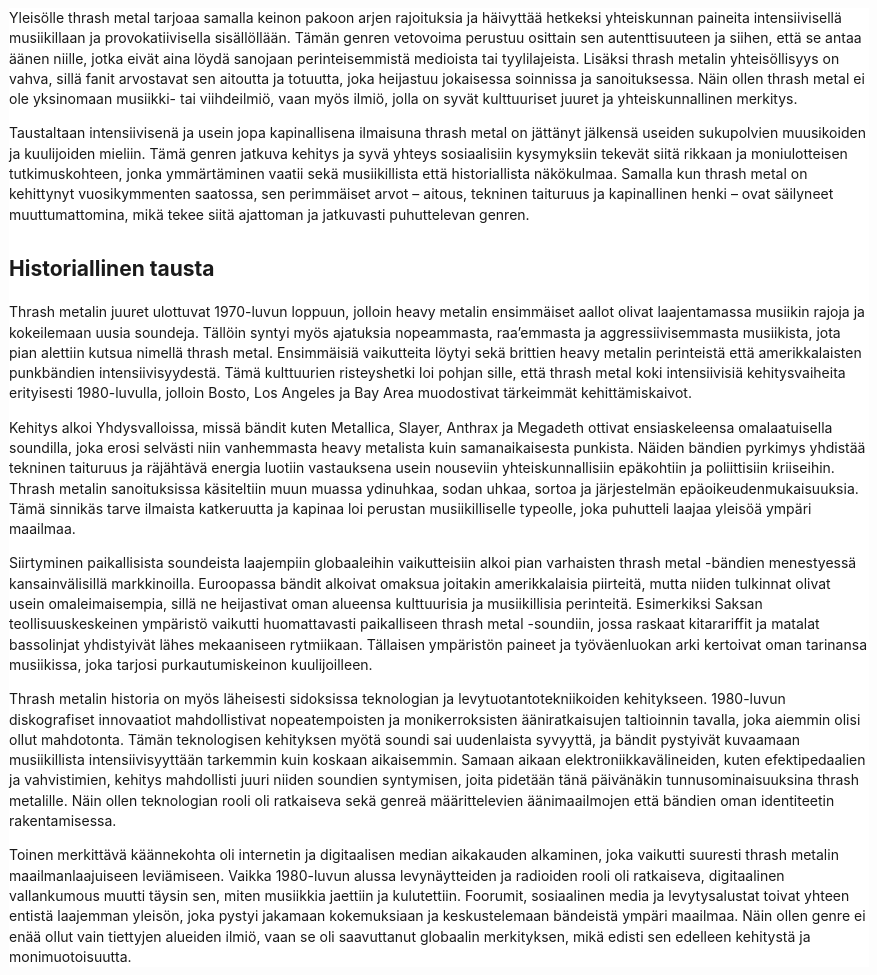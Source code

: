 Yleisölle thrash metal tarjoaa samalla keinon pakoon arjen rajoituksia ja häivyttää hetkeksi yhteiskunnan paineita intensiivisellä musiikillaan ja provokatiivisella sisällöllään. Tämän genren vetovoima perustuu osittain sen autenttisuuteen ja siihen, että se antaa äänen niille, jotka eivät aina löydä sanojaan perinteisemmistä medioista tai tyylilajeista. Lisäksi thrash metalin yhteisöllisyys on vahva, sillä fanit arvostavat sen aitoutta ja totuutta, joka heijastuu jokaisessa soinnissa ja sanoituksessa. Näin ollen thrash metal ei ole yksinomaan musiikki- tai viihdeilmiö, vaan myös ilmiö, jolla on syvät kulttuuriset juuret ja yhteiskunnallinen merkitys.

Taustaltaan intensiivisenä ja usein jopa kapinallisena ilmaisuna thrash metal on jättänyt jälkensä useiden sukupolvien muusikoiden ja kuulijoiden mieliin. Tämä genren jatkuva kehitys ja syvä yhteys sosiaalisiin kysymyksiin tekevät siitä rikkaan ja moniulotteisen tutkimuskohteen, jonka ymmärtäminen vaatii sekä musiikillista että historiallista näkökulmaa. Samalla kun thrash metal on kehittynyt vuosikymmenten saatossa, sen perimmäiset arvot – aitous, tekninen taituruus ja kapinallinen henki – ovat säilyneet muuttumattomina, mikä tekee siitä ajattoman ja jatkuvasti puhuttelevan genren.


## Historiallinen tausta

Thrash metalin juuret ulottuvat 1970-luvun loppuun, jolloin heavy metalin ensimmäiset aallot olivat laajentamassa musiikin rajoja ja kokeilemaan uusia soundeja. Tällöin syntyi myös ajatuksia nopeammasta, raa’emmasta ja aggressiivisemmasta musiikista, jota pian alettiin kutsua nimellä thrash metal. Ensimmäisiä vaikutteita löytyi sekä brittien heavy metalin perinteistä että amerikkalaisten punkbändien intensiivisyydestä. Tämä kulttuurien risteyshetki loi pohjan sille, että thrash metal koki intensiivisiä kehitysvaiheita erityisesti 1980-luvulla, jolloin Bosto, Los Angeles ja Bay Area muodostivat tärkeimmät kehittämiskaivot.

Kehitys alkoi Yhdysvalloissa, missä bändit kuten Metallica, Slayer, Anthrax ja Megadeth ottivat ensiaskeleensa omalaatuisella soundilla, joka erosi selvästi niin vanhemmasta heavy metalista kuin samanaikaisesta punkista. Näiden bändien pyrkimys yhdistää tekninen taituruus ja räjähtävä energia luotiin vastauksena usein nouseviin yhteiskunnallisiin epäkohtiin ja poliittisiin kriiseihin. Thrash metalin sanoituksissa käsiteltiin muun muassa ydinuhkaa, sodan uhkaa, sortoa ja järjestelmän epäoikeudenmukaisuuksia. Tämä sinnikäs tarve ilmaista katkeruutta ja kapinaa loi perustan musiikilliselle typeolle, joka puhutteli laajaa yleisöä ympäri maailmaa.

Siirtyminen paikallisista soundeista laajempiin globaaleihin vaikutteisiin alkoi pian varhaisten thrash metal -bändien menestyessä kansainvälisillä markkinoilla. Euroopassa bändit alkoivat omaksua joitakin amerikkalaisia piirteitä, mutta niiden tulkinnat olivat usein omaleimaisempia, sillä ne heijastivat oman alueensa kulttuurisia ja musiikillisia perinteitä. Esimerkiksi Saksan teollisuuskeskeinen ympäristö vaikutti huomattavasti paikalliseen thrash metal -soundiin, jossa raskaat kitarariffit ja matalat bassolinjat yhdistyivät lähes mekaaniseen rytmiikaan. Tällaisen ympäristön paineet ja työväenluokan arki kertoivat oman tarinansa musiikissa, joka tarjosi purkautumiskeinon kuulijoilleen.

Thrash metalin historia on myös läheisesti sidoksissa teknologian ja levytuotantotekniikoiden kehitykseen. 1980-luvun diskografiset innovaatiot mahdollistivat nopeatempoisten ja monikerroksisten ääniratkaisujen taltioinnin tavalla, joka aiemmin olisi ollut mahdotonta. Tämän teknologisen kehityksen myötä soundi sai uudenlaista syvyyttä, ja bändit pystyivät kuvaamaan musiikillista intensiivisyyttään tarkemmin kuin koskaan aikaisemmin. Samaan aikaan elektroniikkavälineiden, kuten efektipedaalien ja vahvistimien, kehitys mahdollisti juuri niiden soundien syntymisen, joita pidetään tänä päivänäkin tunnusominaisuuksina thrash metalille. Näin ollen teknologian rooli oli ratkaiseva sekä genreä määrittelevien äänimaailmojen että bändien oman identiteetin rakentamisessa.

Toinen merkittävä käännekohta oli internetin ja digitaalisen median aikakauden alkaminen, joka vaikutti suuresti thrash metalin maailmanlaajuiseen leviämiseen. Vaikka 1980-luvun alussa levynäytteiden ja radioiden rooli oli ratkaiseva, digitaalinen vallankumous muutti täysin sen, miten musiikkia jaettiin ja kulutettiin. Foorumit, sosiaalinen media ja levytysalustat toivat yhteen entistä laajemman yleisön, joka pystyi jakamaan kokemuksiaan ja keskustelemaan bändeistä ympäri maailmaa. Näin ollen genre ei enää ollut vain tiettyjen alueiden ilmiö, vaan se oli saavuttanut globaalin merkityksen, mikä edisti sen edelleen kehitystä ja monimuotoisuutta.  
